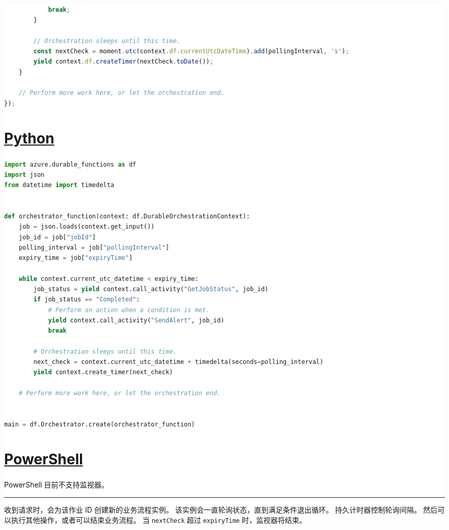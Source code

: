 ```javascript
            break;
        }

        // Orchestration sleeps until this time.
        const nextCheck = moment.utc(context.df.currentUtcDateTime).add(pollingInterval, 's');
        yield context.df.createTimer(nextCheck.toDate());
    }

    // Perform more work here, or let the orchestration end.
});
```

# <a name="python"></a>[Python](#tab/python)

```python
import azure.durable_functions as df
import json
from datetime import timedelta 


def orchestrator_function(context: df.DurableOrchestrationContext):
    job = json.loads(context.get_input())
    job_id = job["jobId"]
    polling_interval = job["pollingInterval"]
    expiry_time = job["expiryTime"]

    while context.current_utc_datetime < expiry_time:
        job_status = yield context.call_activity("GetJobStatus", job_id)
        if job_status == "Completed":
            # Perform an action when a condition is met.
            yield context.call_activity("SendAlert", job_id)
            break

        # Orchestration sleeps until this time.
        next_check = context.current_utc_datetime + timedelta(seconds=polling_interval)
        yield context.create_timer(next_check)

    # Perform more work here, or let the orchestration end.


main = df.Orchestrator.create(orchestrator_function)
```

# <a name="powershell"></a>[PowerShell](#tab/powershell)

PowerShell 目前不支持监视器。

---

收到请求时，会为该作业 ID 创建新的业务流程实例。 该实例会一直轮询状态，直到满足条件退出循环。 持久计时器控制轮询间隔。 然后可以执行其他操作，或者可以结束业务流程。 当 `nextCheck` 超过 `expiryTime` 时，监视器将结束。
